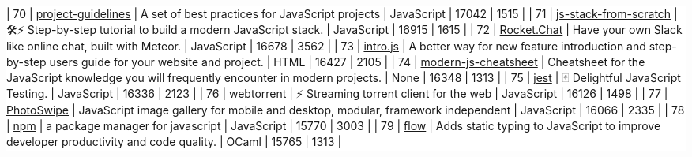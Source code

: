 | 70  | [project-guidelines](https://github.com/wearehive/project-guidelines)                         | A set of best practices for JavaScript projects                                                                                                                                                                                                                                                                                                                                                                         | JavaScript   | 17042  | 1515  |
| 71  | [js-stack-from-scratch](https://github.com/verekia/js-stack-from-scratch)                     | 🛠️⚡ Step-by-step tutorial to build a modern JavaScript stack.                                                                                                                                                                                                                                                                                                                                                          | JavaScript   | 16915  | 1615  |
| 72  | [Rocket.Chat](https://github.com/RocketChat/Rocket.Chat)                                      | Have your own Slack like online chat, built with Meteor.                                                                                                                                                                                                                                                                                                                                                                | JavaScript   | 16678  | 3562  |
| 73  | [intro.js](https://github.com/usablica/intro.js)                                              | A better way for new feature introduction and step-by-step users guide for your website and project.                                                                                                                                                                                                                                                                                                                    | HTML         | 16427  | 2105  |
| 74  | [modern-js-cheatsheet](https://github.com/mbeaudru/modern-js-cheatsheet)                      | Cheatsheet for the JavaScript knowledge you will frequently encounter in modern projects.                                                                                                                                                                                                                                                                                                                               | None         | 16348  | 1313  |
| 75  | [jest](https://github.com/facebook/jest)                                                      | 🃏 Delightful JavaScript Testing.                                                                                                                                                                                                                                                                                                                                                                                       | JavaScript   | 16336  | 2123  |
| 76  | [webtorrent](https://github.com/webtorrent/webtorrent)                                        | ⚡️ Streaming torrent client for the web                                                                                                                                                                                                                                                                                                                                                                                 | JavaScript   | 16126  | 1498  |
| 77  | [PhotoSwipe](https://github.com/dimsemenov/PhotoSwipe)                                        | JavaScript image gallery for mobile and desktop, modular, framework independent                                                                                                                                                                                                                                                                                                                                         | JavaScript   | 16066  | 2335  |
| 78  | [npm](https://github.com/npm/npm)                                                             | a package manager for javascript                                                                                                                                                                                                                                                                                                                                                                                        | JavaScript   | 15770  | 3003  |
| 79  | [flow](https://github.com/facebook/flow)                                                      | Adds static typing to JavaScript to improve developer productivity and code quality.                                                                                                                                                                                                                                                                                                                                    | OCaml        | 15765  | 1313  |